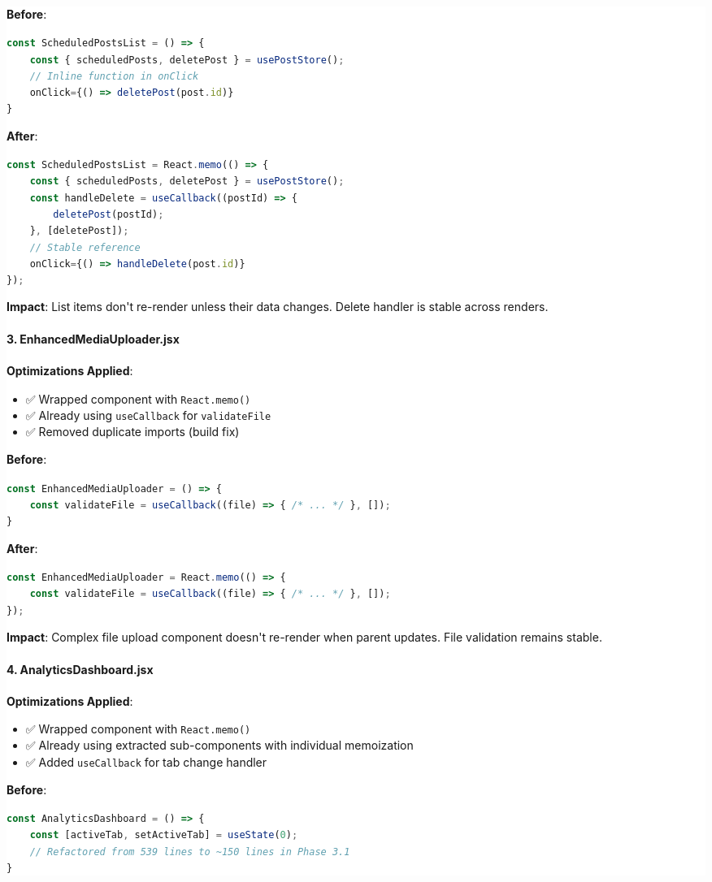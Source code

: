 **Before**:
```jsx
const ScheduledPostsList = () => {
    const { scheduledPosts, deletePost } = usePostStore();
    // Inline function in onClick
    onClick={() => deletePost(post.id)}
}
```

**After**:
```jsx
const ScheduledPostsList = React.memo(() => {
    const { scheduledPosts, deletePost } = usePostStore();
    const handleDelete = useCallback((postId) => {
        deletePost(postId);
    }, [deletePost]);
    // Stable reference
    onClick={() => handleDelete(post.id)}
});
```

**Impact**: List items don't re-render unless their data changes. Delete handler is stable across renders.

#### 3. **EnhancedMediaUploader.jsx**
**Optimizations Applied**:
- ✅ Wrapped component with `React.memo()`
- ✅ Already using `useCallback` for `validateFile`
- ✅ Removed duplicate imports (build fix)

**Before**:
```jsx
const EnhancedMediaUploader = () => {
    const validateFile = useCallback((file) => { /* ... */ }, []);
}
```

**After**:
```jsx
const EnhancedMediaUploader = React.memo(() => {
    const validateFile = useCallback((file) => { /* ... */ }, []);
});
```

**Impact**: Complex file upload component doesn't re-render when parent updates. File validation remains stable.

#### 4. **AnalyticsDashboard.jsx**
**Optimizations Applied**:
- ✅ Wrapped component with `React.memo()`
- ✅ Already using extracted sub-components with individual memoization
- ✅ Added `useCallback` for tab change handler

**Before**:
```jsx
const AnalyticsDashboard = () => {
    const [activeTab, setActiveTab] = useState(0);
    // Refactored from 539 lines to ~150 lines in Phase 3.1
}
```
